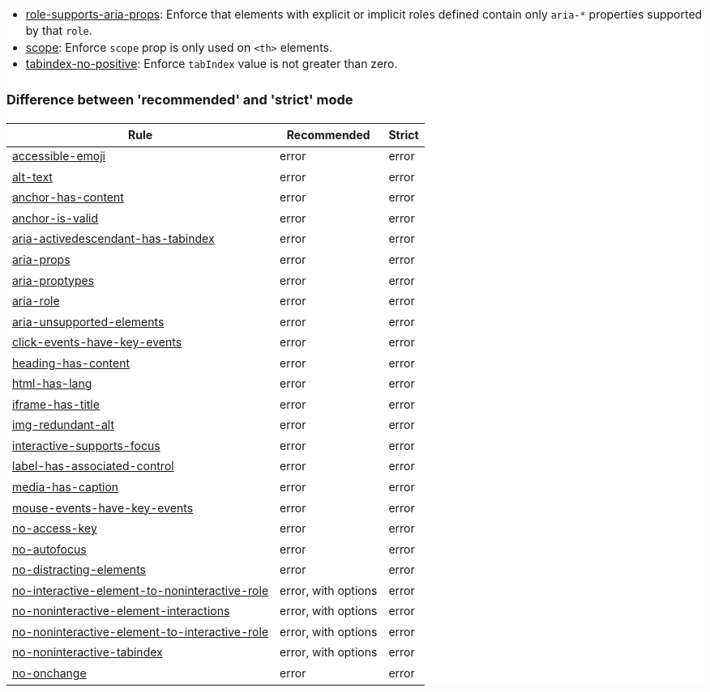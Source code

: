 - [role-supports-aria-props](docs/rules/role-supports-aria-props.md): Enforce that elements with explicit or implicit roles defined contain only `aria-*` properties supported by that `role`.
- [scope](docs/rules/scope.md): Enforce `scope` prop is only used on `<th>` elements.
- [tabindex-no-positive](docs/rules/tabindex-no-positive.md): Enforce `tabIndex` value is not greater than zero.

### Difference between 'recommended' and 'strict' mode

Rule | Recommended | Strict
------------ | ------------- | -------------
[accessible-emoji](https://github.com/evcohen/eslint-plugin-jsx-a11y/blob/master/docs/rules/accessible-emoji.md) | error | error
[alt-text](https://github.com/evcohen/eslint-plugin-jsx-a11y/blob/master/docs/rules/alt-text.md) | error | error
[anchor-has-content](https://github.com/evcohen/eslint-plugin-jsx-a11y/blob/master/docs/rules/anchor-has-content.md) | error | error
[anchor-is-valid](https://github.com/evcohen/eslint-plugin-jsx-a11y/blob/master/docs/rules/anchor-is-valid.md) | error | error
[aria-activedescendant-has-tabindex](https://github.com/evcohen/eslint-plugin-jsx-a11y/blob/master/docs/rules/aria-activedescendant-has-tabindex.md) | error | error
[aria-props](https://github.com/evcohen/eslint-plugin-jsx-a11y/blob/master/docs/rules/aria-props.md) | error | error
[aria-proptypes](https://github.com/evcohen/eslint-plugin-jsx-a11y/blob/master/docs/rules/aria-proptypes.md) | error | error
[aria-role](https://github.com/evcohen/eslint-plugin-jsx-a11y/blob/master/docs/rules/aria-role.md) | error | error
[aria-unsupported-elements](https://github.com/evcohen/eslint-plugin-jsx-a11y/blob/master/docs/rules/aria-unsupported-elements.md) | error | error
[click-events-have-key-events](https://github.com/evcohen/eslint-plugin-jsx-a11y/blob/master/docs/rules/click-events-have-key-events.md) | error | error
[heading-has-content](https://github.com/evcohen/eslint-plugin-jsx-a11y/blob/master/docs/rules/heading-has-content.md) | error | error
[html-has-lang](https://github.com/evcohen/eslint-plugin-jsx-a11y/blob/master/docs/rules/html-has-lang.md) | error | error
[iframe-has-title](https://github.com/evcohen/eslint-plugin-jsx-a11y/blob/master/docs/rules/iframe-has-title.md) | error | error
[img-redundant-alt](https://github.com/evcohen/eslint-plugin-jsx-a11y/blob/master/docs/rules/img-redundant-alt.md) | error | error
[interactive-supports-focus](https://github.com/evcohen/eslint-plugin-jsx-a11y/blob/master/docs/rules/interactive-supports-focus.md) | error | error
[label-has-associated-control](https://github.com/evcohen/eslint-plugin-jsx-a11y/blob/master/docs/rules/label-has-associated-control.md) | error | error
[media-has-caption](https://github.com/evcohen/eslint-plugin-jsx-a11y/blob/master/docs/rules/media-has-caption.md) | error | error
[mouse-events-have-key-events](https://github.com/evcohen/eslint-plugin-jsx-a11y/blob/master/docs/rules/mouse-events-have-key-events.md) | error | error
[no-access-key](https://github.com/evcohen/eslint-plugin-jsx-a11y/blob/master/docs/rules/no-access-key.md) | error | error
[no-autofocus](https://github.com/evcohen/eslint-plugin-jsx-a11y/blob/master/docs/rules/no-autofocus.md) | error | error
[no-distracting-elements](https://github.com/evcohen/eslint-plugin-jsx-a11y/blob/master/docs/rules/no-distracting-elements.md) | error | error
[no-interactive-element-to-noninteractive-role](https://github.com/evcohen/eslint-plugin-jsx-a11y/blob/master/docs/rules/no-interactive-element-to-noninteractive-role.md) | error, with options | error
[no-noninteractive-element-interactions](https://github.com/evcohen/eslint-plugin-jsx-a11y/blob/master/docs/rules/no-noninteractive-element-interactions.md) | error, with options | error
[no-noninteractive-element-to-interactive-role](https://github.com/evcohen/eslint-plugin-jsx-a11y/blob/master/docs/rules/no-noninteractive-element-to-interactive-role.md) | error, with options | error
[no-noninteractive-tabindex](https://github.com/evcohen/eslint-plugin-jsx-a11y/blob/master/docs/rules/no-noninteractive-tabindex.md) | error, with options | error
[no-onchange](https://github.com/evcohen/eslint-plugin-jsx-a11y/blob/master/docs/rules/no-onchange.md) | error | error